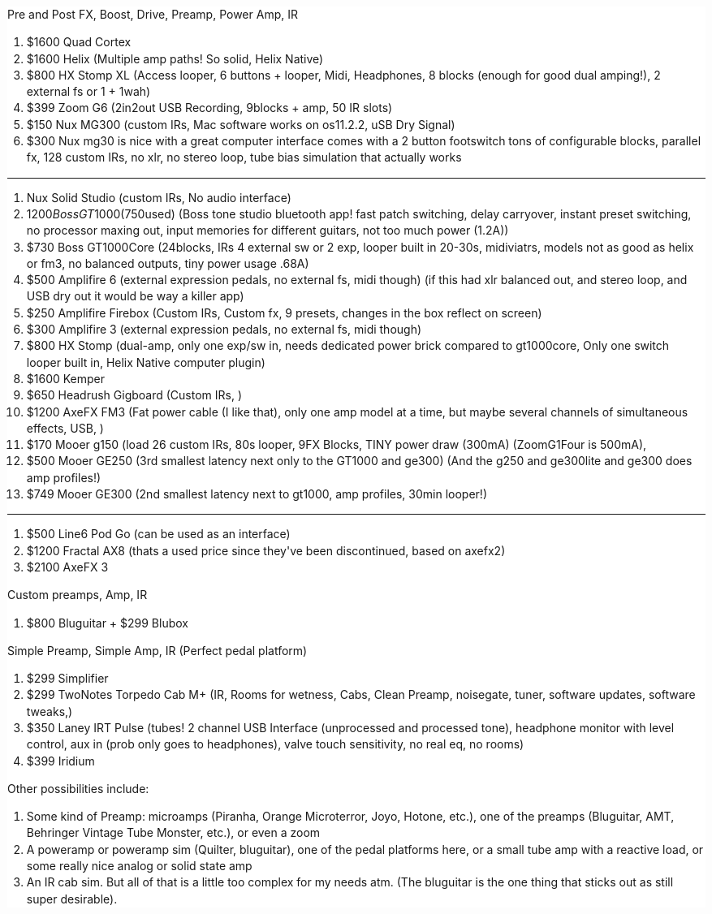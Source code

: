 Pre and Post FX, Boost, Drive, Preamp, Power Amp, IR
1. $1600 Quad Cortex
1. $1600 Helix (Multiple amp paths! So solid, Helix Native)
1. $800 HX Stomp XL (Access looper, 6 buttons + looper, Midi, Headphones, 8 blocks (enough for good dual amping!), 2 external fs or 1 + 1wah) 
1. $399 Zoom G6 (2in2out USB Recording, 9blocks + amp, 50 IR slots)
1. $150 Nux MG300 (custom IRs, Mac software works on os11.2.2, uSB Dry Signal)
1. $300 Nux mg30 is nice with a great computer interface comes with a 2 button footswitch tons of configurable blocks, parallel fx, 128 custom IRs, no xlr, no stereo loop, tube bias simulation that actually works
- --------------------------------------
1. Nux Solid Studio (custom IRs, No audio interface)
1. $1200 Boss GT1000 ($750used) (Boss tone studio bluetooth app! fast patch switching, delay carryover, instant preset switching, no processor maxing out, input memories for different guitars, not too much power (1.2A))
1. $730 Boss GT1000Core (24blocks, IRs 4 external sw or 2 exp, looper built in 20-30s, midiviatrs, models not as good as helix or fm3, no balanced outputs, tiny power usage .68A)
1. $500 Amplifire 6 (external expression pedals, no external fs, midi though) (if this had xlr balanced out, and stereo loop, and USB dry out it would be way a killer app)
1. $250 Amplifire Firebox (Custom IRs, Custom fx, 9 presets, changes in the box reflect on screen)
1. $300 Amplifire 3 (external expression pedals, no external fs, midi though)
1. $800 HX Stomp (dual-amp, only one exp/sw in, needs dedicated power brick compared to gt1000core, Only one switch looper built in, Helix Native computer plugin)
1. $1600 Kemper
1. $650 Headrush Gigboard (Custom IRs, )
1. $1200 AxeFX FM3 (Fat power cable (I like that), only one amp model at a time, but maybe several channels of simultaneous effects, USB, )
1. $170 Mooer g150 (load 26 custom IRs, 80s looper, 9FX Blocks, TINY power draw (300mA) (ZoomG1Four is 500mA), 
1. $500 Mooer GE250 (3rd smallest latency next only to the GT1000 and ge300) (And the g250 and ge300lite and ge300 does amp profiles!)
1. $749 Mooer GE300 (2nd smallest latency next to gt1000, amp profiles, 30min looper!)

- -------------------------------------
1. $500 Line6 Pod Go (can be used as an interface)
1. $1200 Fractal AX8 (thats a used price since they've been discontinued, based on axefx2)
1. $2100 AxeFX 3


Custom preamps, Amp, IR
1. $800 Bluguitar + $299 Blubox



Simple Preamp, Simple Amp, IR (Perfect pedal platform)
1. $299 Simplifier 
1. $299 TwoNotes Torpedo Cab M+ (IR, Rooms for wetness, Cabs, Clean Preamp, noisegate, tuner, software updates, software tweaks,)
1. $350 Laney IRT Pulse (tubes!  2 channel USB Interface (unprocessed and processed tone), headphone monitor with level control, aux in (prob only goes to headphones),  valve touch sensitivity, no real eq, no rooms)
1. $399 Iridium 


Other possibilities include:
1. Some kind of Preamp: microamps (Piranha, Orange Microterror, Joyo, Hotone, etc.), one of the preamps (Bluguitar, AMT, Behringer Vintage Tube Monster, etc.), or even a zoom
1. A poweramp or poweramp sim (Quilter, bluguitar), one of the pedal platforms here, or a small tube amp with a reactive load, or some really nice analog or solid state amp
1. An IR cab sim.  But all of that is a little too complex for my needs atm.  (The bluguitar is the one thing that sticks out as still super desirable).  
